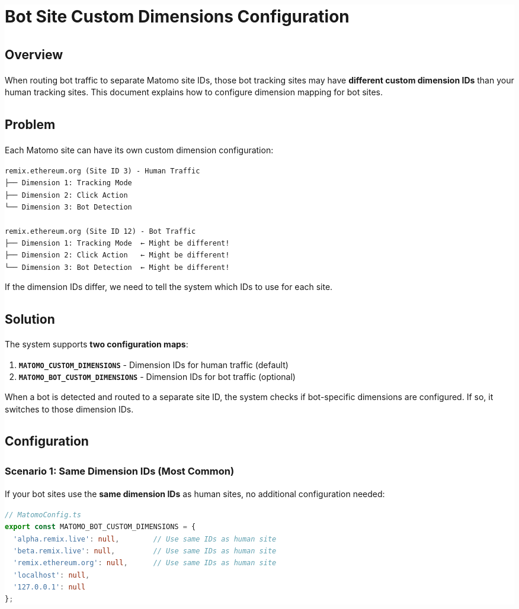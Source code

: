 # Bot Site Custom Dimensions Configuration

## Overview

When routing bot traffic to separate Matomo site IDs, those bot tracking sites may have **different custom dimension IDs** than your human tracking sites. This document explains how to configure dimension mapping for bot sites.

## Problem

Each Matomo site can have its own custom dimension configuration:

```
remix.ethereum.org (Site ID 3) - Human Traffic
├── Dimension 1: Tracking Mode
├── Dimension 2: Click Action
└── Dimension 3: Bot Detection

remix.ethereum.org (Site ID 12) - Bot Traffic
├── Dimension 1: Tracking Mode  ← Might be different!
├── Dimension 2: Click Action   ← Might be different!
└── Dimension 3: Bot Detection  ← Might be different!
```

If the dimension IDs differ, we need to tell the system which IDs to use for each site.

## Solution

The system supports **two configuration maps**:

1. **`MATOMO_CUSTOM_DIMENSIONS`** - Dimension IDs for human traffic (default)
2. **`MATOMO_BOT_CUSTOM_DIMENSIONS`** - Dimension IDs for bot traffic (optional)

When a bot is detected and routed to a separate site ID, the system checks if bot-specific dimensions are configured. If so, it switches to those dimension IDs.

## Configuration

### Scenario 1: Same Dimension IDs (Most Common)

If your bot sites use the **same dimension IDs** as human sites, no additional configuration needed:

```typescript
// MatomoConfig.ts
export const MATOMO_BOT_CUSTOM_DIMENSIONS = {
  'alpha.remix.live': null,        // Use same IDs as human site
  'beta.remix.live': null,         // Use same IDs as human site
  'remix.ethereum.org': null,      // Use same IDs as human site
  'localhost': null,
  '127.0.0.1': null
};
```
